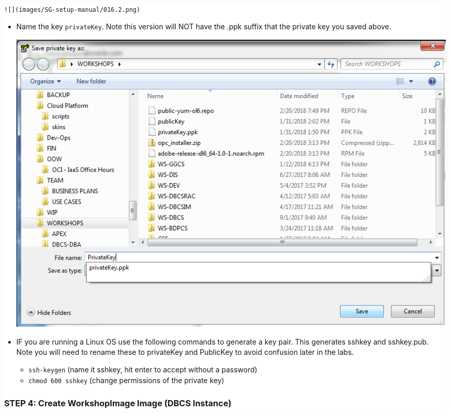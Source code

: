 	![](images/SG-setup-manual/016.2.png)

-	Name the key `privateKey`.  Note this version will NOT have the .ppk suffix that the private key you saved above.

	![](images/SG-setup-manual/016.3.png)

-	IF you are running a Linux OS use the following commands to generate a key pair.  This generates sshkey and sshkey.pub. Note you will need to rename these to privateKey and PublicKey to avoid confusion later in the labs.
	- `ssh-keygen` (name it sshkey, hit enter to accept without a password)
	- `chmod 600 sshkey` (change permissions of the private key)

### **STEP 4**: Create **WorkshopImage** Image (DBCS Instance)
